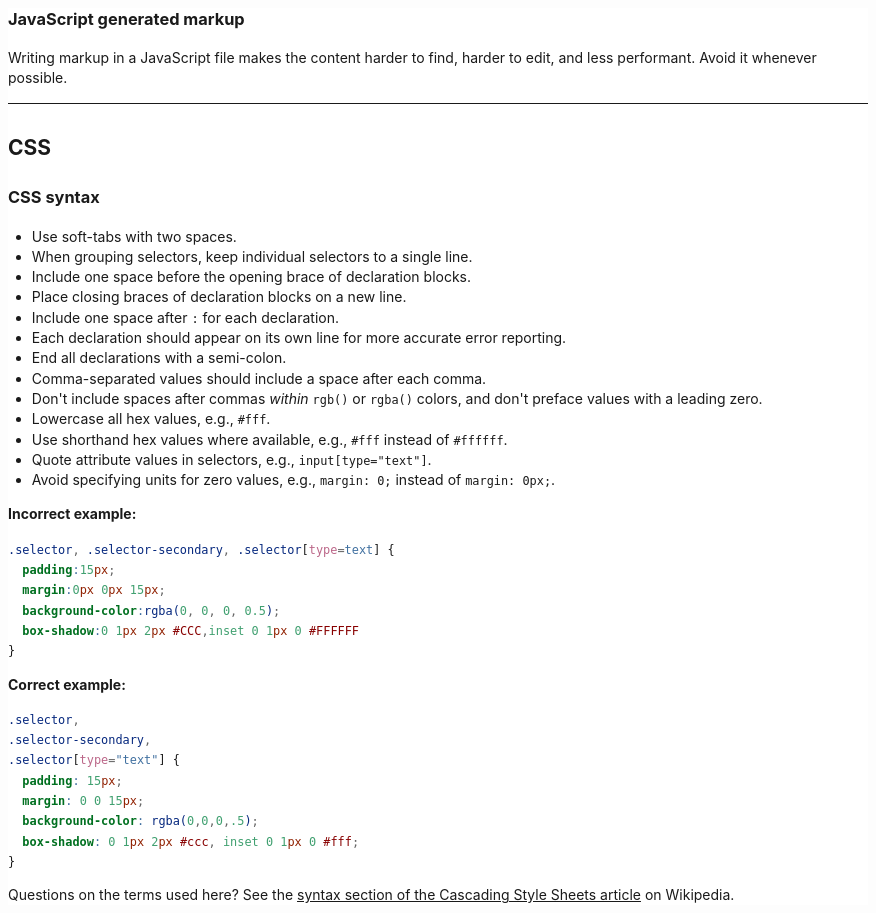 ### JavaScript generated markup

Writing markup in a JavaScript file makes the content harder to find, harder to edit, and less performant. Avoid it whenever possible.



----------



## CSS

### CSS syntax

* Use soft-tabs with two spaces.
* When grouping selectors, keep individual selectors to a single line.
* Include one space before the opening brace of declaration blocks.
* Place closing braces of declaration blocks on a new line.
* Include one space after `:` for each declaration.
* Each declaration should appear on its own line for more accurate error reporting.
* End all declarations with a semi-colon.
* Comma-separated values should include a space after each comma.
* Don't include spaces after commas *within* `rgb()` or `rgba()` colors, and don't preface values with a leading zero.
* Lowercase all hex values, e.g., `#fff`.
* Use shorthand hex values where available, e.g., `#fff` instead of `#ffffff`.
* Quote attribute values in selectors, e.g., `input[type="text"]`.
* Avoid specifying units for zero values, e.g., `margin: 0;` instead of `margin: 0px;`.

**Incorrect example:**

```css
.selector, .selector-secondary, .selector[type=text] {
  padding:15px;
  margin:0px 0px 15px;
  background-color:rgba(0, 0, 0, 0.5);
  box-shadow:0 1px 2px #CCC,inset 0 1px 0 #FFFFFF
}
```

**Correct example:**

```css
.selector,
.selector-secondary,
.selector[type="text"] {
  padding: 15px;
  margin: 0 0 15px;
  background-color: rgba(0,0,0,.5);
  box-shadow: 0 1px 2px #ccc, inset 0 1px 0 #fff;
}
```

Questions on the terms used here? See the [syntax section of the Cascading Style Sheets article](http://en.wikipedia.org/wiki/Cascading_Style_Sheets#Syntax) on Wikipedia.
